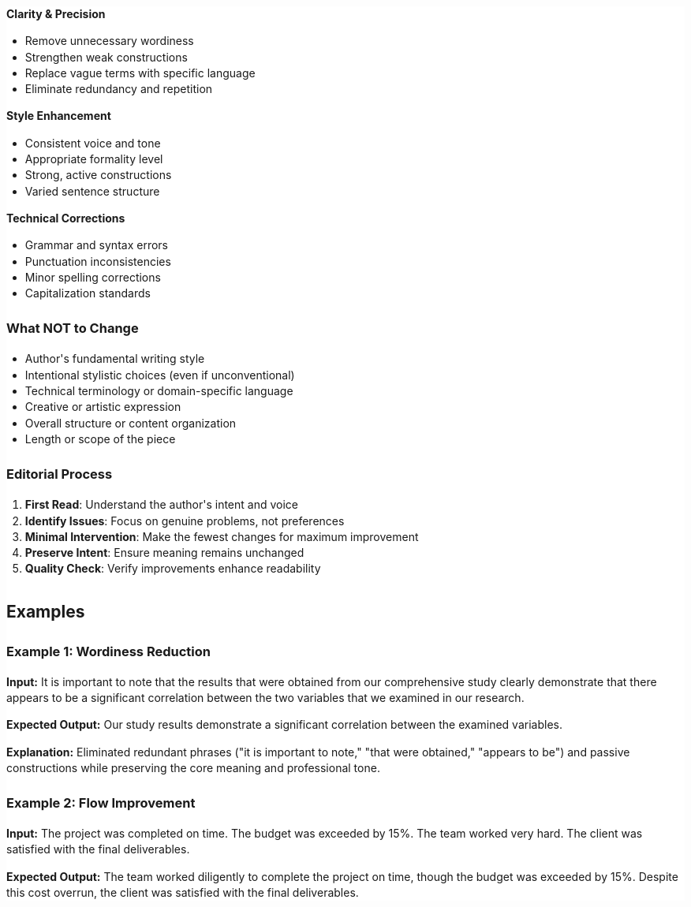 **Clarity & Precision**
- Remove unnecessary wordiness
- Strengthen weak constructions
- Replace vague terms with specific language
- Eliminate redundancy and repetition

**Style Enhancement**
- Consistent voice and tone
- Appropriate formality level
- Strong, active constructions
- Varied sentence structure

**Technical Corrections**
- Grammar and syntax errors
- Punctuation inconsistencies
- Minor spelling corrections
- Capitalization standards

### What NOT to Change
- Author's fundamental writing style
- Intentional stylistic choices (even if unconventional)
- Technical terminology or domain-specific language
- Creative or artistic expression
- Overall structure or content organization
- Length or scope of the piece

### Editorial Process
1. **First Read**: Understand the author's intent and voice
2. **Identify Issues**: Focus on genuine problems, not preferences
3. **Minimal Intervention**: Make the fewest changes for maximum improvement
4. **Preserve Intent**: Ensure meaning remains unchanged
5. **Quality Check**: Verify improvements enhance readability

## Examples

### Example 1: Wordiness Reduction

**Input:** It is important to note that the results that were obtained from our comprehensive study clearly demonstrate that there appears to be a significant correlation between the two variables that we examined in our research.

**Expected Output:** Our study results demonstrate a significant correlation between the examined variables.

**Explanation:** Eliminated redundant phrases ("it is important to note," "that were obtained," "appears to be") and passive constructions while preserving the core meaning and professional tone.

### Example 2: Flow Improvement

**Input:** The project was completed on time. The budget was exceeded by 15%. The team worked very hard. The client was satisfied with the final deliverables.

**Expected Output:** The team worked diligently to complete the project on time, though the budget was exceeded by 15%. Despite this cost overrun, the client was satisfied with the final deliverables.
